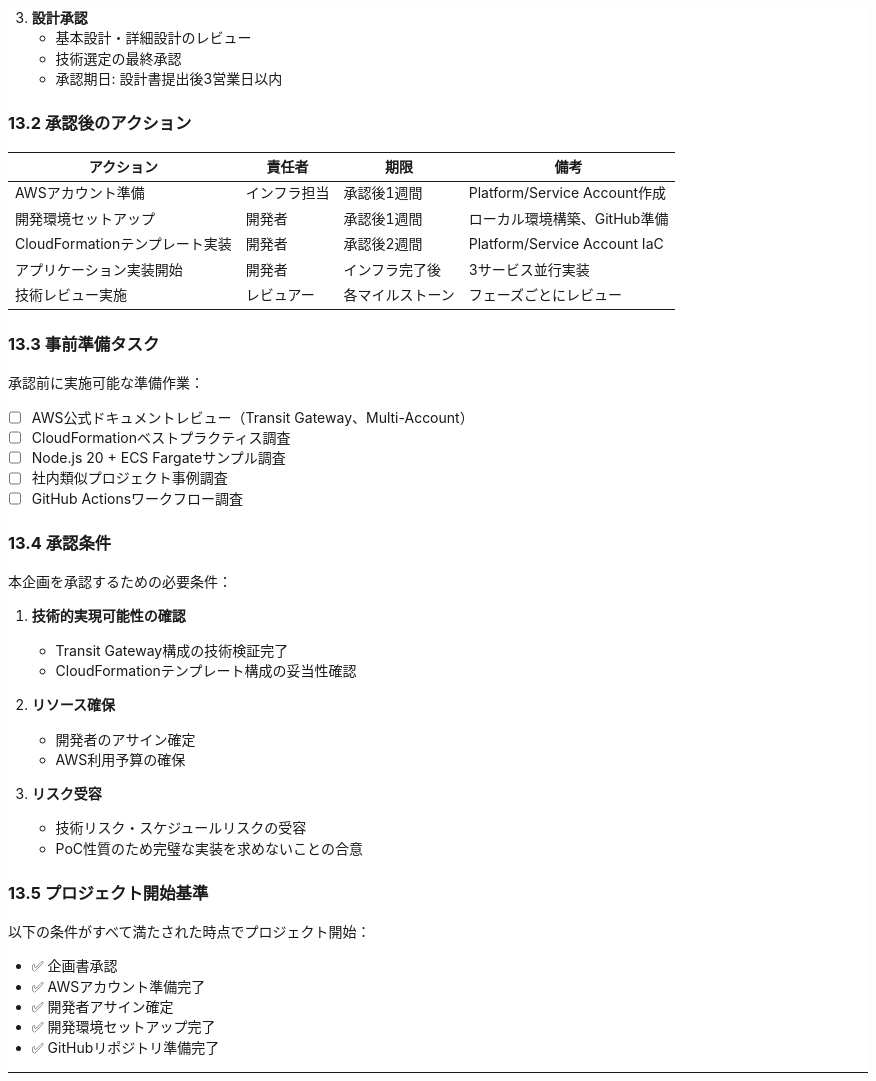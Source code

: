 3. **設計承認**
   - 基本設計・詳細設計のレビュー
   - 技術選定の最終承認
   - 承認期日: 設計書提出後3営業日以内

### 13.2 承認後のアクション

| アクション | 責任者 | 期限 | 備考 |
|----------|--------|------|------|
| AWSアカウント準備 | インフラ担当 | 承認後1週間 | Platform/Service Account作成 |
| 開発環境セットアップ | 開発者 | 承認後1週間 | ローカル環境構築、GitHub準備 |
| CloudFormationテンプレート実装 | 開発者 | 承認後2週間 | Platform/Service Account IaC |
| アプリケーション実装開始 | 開発者 | インフラ完了後 | 3サービス並行実装 |
| 技術レビュー実施 | レビュアー | 各マイルストーン | フェーズごとにレビュー |

### 13.3 事前準備タスク

承認前に実施可能な準備作業：

- [ ] AWS公式ドキュメントレビュー（Transit Gateway、Multi-Account）
- [ ] CloudFormationベストプラクティス調査
- [ ] Node.js 20 + ECS Fargateサンプル調査
- [ ] 社内類似プロジェクト事例調査
- [ ] GitHub Actionsワークフロー調査

### 13.4 承認条件

本企画を承認するための必要条件：

1. **技術的実現可能性の確認**
   - Transit Gateway構成の技術検証完了
   - CloudFormationテンプレート構成の妥当性確認

2. **リソース確保**
   - 開発者のアサイン確定
   - AWS利用予算の確保

3. **リスク受容**
   - 技術リスク・スケジュールリスクの受容
   - PoC性質のため完璧な実装を求めないことの合意

### 13.5 プロジェクト開始基準

以下の条件がすべて満たされた時点でプロジェクト開始：

- ✅ 企画書承認
- ✅ AWSアカウント準備完了
- ✅ 開発者アサイン確定
- ✅ 開発環境セットアップ完了
- ✅ GitHubリポジトリ準備完了

---